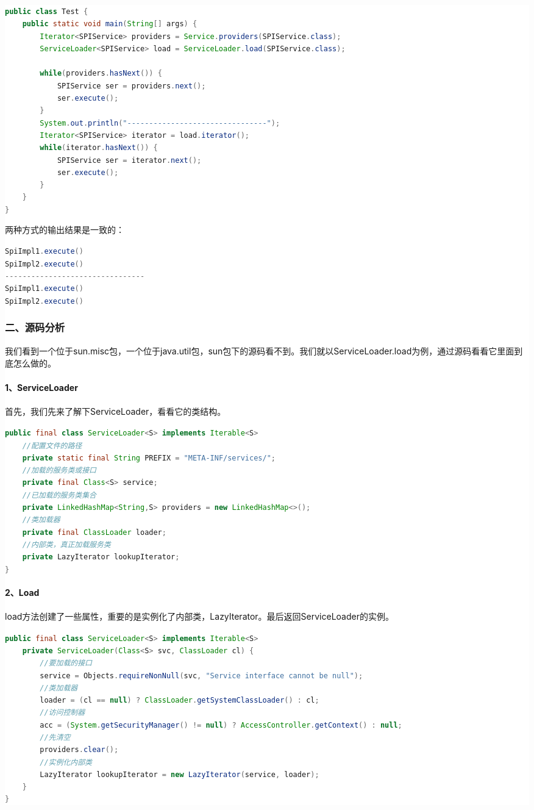 ```java
public class Test {
    public static void main(String[] args) {    
        Iterator<SPIService> providers = Service.providers(SPIService.class);
        ServiceLoader<SPIService> load = ServiceLoader.load(SPIService.class);

        while(providers.hasNext()) {
            SPIService ser = providers.next();
            ser.execute();
        }
        System.out.println("--------------------------------");
        Iterator<SPIService> iterator = load.iterator();
        while(iterator.hasNext()) {
            SPIService ser = iterator.next();
            ser.execute();
        }
    }
}
````
两种方式的输出结果是一致的：
```java
SpiImpl1.execute()
SpiImpl2.execute()
--------------------------------
SpiImpl1.execute()
SpiImpl2.execute()
```
### 二、源码分析
我们看到一个位于sun.misc包，一个位于java.util包，sun包下的源码看不到。我们就以ServiceLoader.load为例，通过源码看看它里面到底怎么做的。
#### 1、ServiceLoader
首先，我们先来了解下ServiceLoader，看看它的类结构。
```java
public final class ServiceLoader<S> implements Iterable<S>
    //配置文件的路径
    private static final String PREFIX = "META-INF/services/";
    //加载的服务类或接口
    private final Class<S> service;
    //已加载的服务类集合
    private LinkedHashMap<String,S> providers = new LinkedHashMap<>();
    //类加载器
    private final ClassLoader loader;
    //内部类，真正加载服务类
    private LazyIterator lookupIterator;
}
```
#### 2、Load
load方法创建了一些属性，重要的是实例化了内部类，LazyIterator。最后返回ServiceLoader的实例。
```java
public final class ServiceLoader<S> implements Iterable<S>
    private ServiceLoader(Class<S> svc, ClassLoader cl) {
        //要加载的接口
        service = Objects.requireNonNull(svc, "Service interface cannot be null");
        //类加载器
        loader = (cl == null) ? ClassLoader.getSystemClassLoader() : cl;
        //访问控制器
        acc = (System.getSecurityManager() != null) ? AccessController.getContext() : null;
        //先清空
        providers.clear();
        //实例化内部类 
        LazyIterator lookupIterator = new LazyIterator(service, loader);
    }
}
```